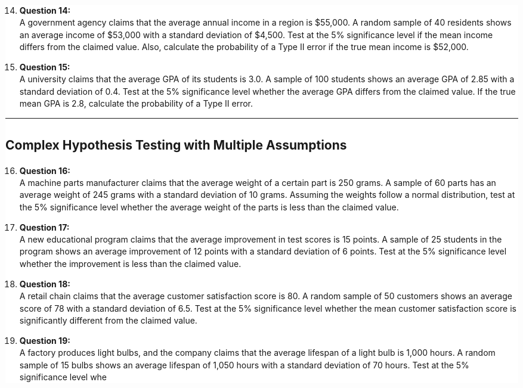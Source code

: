 14. **Question 14:**  
A government agency claims that the average annual income in a region is $55,000. A random sample of 40 residents shows an average income of $53,000 with a standard deviation of $4,500. Test at the 5% significance level if the mean income differs from the claimed value. Also, calculate the probability of a Type II error if the true mean income is $52,000.

15. **Question 15:**  
A university claims that the average GPA of its students is 3.0. A sample of 100 students shows an average GPA of 2.85 with a standard deviation of 0.4. Test at the 5% significance level whether the average GPA differs from the claimed value. If the true mean GPA is 2.8, calculate the probability of a Type II error.

---

## Complex Hypothesis Testing with Multiple Assumptions

16. **Question 16:**  
A machine parts manufacturer claims that the average weight of a certain part is 250 grams. A sample of 60 parts has an average weight of 245 grams with a standard deviation of 10 grams. Assuming the weights follow a normal distribution, test at the 5% significance level whether the average weight of the parts is less than the claimed value.

17. **Question 17:**  
A new educational program claims that the average improvement in test scores is 15 points. A sample of 25 students in the program shows an average improvement of 12 points with a standard deviation of 6 points. Test at the 5% significance level whether the improvement is less than the claimed value.

18. **Question 18:**  
A retail chain claims that the average customer satisfaction score is 80. A random sample of 50 customers shows an average score of 78 with a standard deviation of 6.5. Test at the 5% significance level whether the mean customer satisfaction score is significantly different from the claimed value.

19. **Question 19:**  
A factory produces light bulbs, and the company claims that the average lifespan of a light bulb is 1,000 hours. A random sample of 15 bulbs shows an average lifespan of 1,050 hours with a standard deviation of 70 hours. Test at the 5% significance level whe


